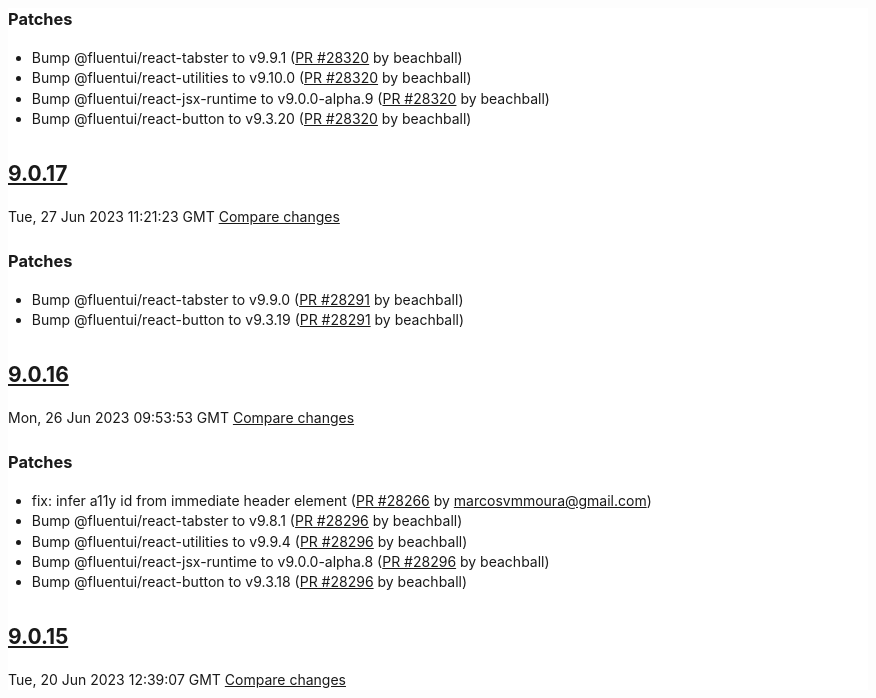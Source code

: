 ### Patches

- Bump @fluentui/react-tabster to v9.9.1 ([PR #28320](https://github.com/microsoft/fluentui/pull/28320) by beachball)
- Bump @fluentui/react-utilities to v9.10.0 ([PR #28320](https://github.com/microsoft/fluentui/pull/28320) by beachball)
- Bump @fluentui/react-jsx-runtime to v9.0.0-alpha.9 ([PR #28320](https://github.com/microsoft/fluentui/pull/28320) by beachball)
- Bump @fluentui/react-button to v9.3.20 ([PR #28320](https://github.com/microsoft/fluentui/pull/28320) by beachball)

## [9.0.17](https://github.com/microsoft/fluentui/tree/@fluentui/react-card_v9.0.17)

Tue, 27 Jun 2023 11:21:23 GMT 
[Compare changes](https://github.com/microsoft/fluentui/compare/@fluentui/react-card_v9.0.16..@fluentui/react-card_v9.0.17)

### Patches

- Bump @fluentui/react-tabster to v9.9.0 ([PR #28291](https://github.com/microsoft/fluentui/pull/28291) by beachball)
- Bump @fluentui/react-button to v9.3.19 ([PR #28291](https://github.com/microsoft/fluentui/pull/28291) by beachball)

## [9.0.16](https://github.com/microsoft/fluentui/tree/@fluentui/react-card_v9.0.16)

Mon, 26 Jun 2023 09:53:53 GMT 
[Compare changes](https://github.com/microsoft/fluentui/compare/@fluentui/react-card_v9.0.15..@fluentui/react-card_v9.0.16)

### Patches

- fix: infer a11y id from immediate header element ([PR #28266](https://github.com/microsoft/fluentui/pull/28266) by marcosvmmoura@gmail.com)
- Bump @fluentui/react-tabster to v9.8.1 ([PR #28296](https://github.com/microsoft/fluentui/pull/28296) by beachball)
- Bump @fluentui/react-utilities to v9.9.4 ([PR #28296](https://github.com/microsoft/fluentui/pull/28296) by beachball)
- Bump @fluentui/react-jsx-runtime to v9.0.0-alpha.8 ([PR #28296](https://github.com/microsoft/fluentui/pull/28296) by beachball)
- Bump @fluentui/react-button to v9.3.18 ([PR #28296](https://github.com/microsoft/fluentui/pull/28296) by beachball)

## [9.0.15](https://github.com/microsoft/fluentui/tree/@fluentui/react-card_v9.0.15)

Tue, 20 Jun 2023 12:39:07 GMT 
[Compare changes](https://github.com/microsoft/fluentui/compare/@fluentui/react-card_v9.0.14..@fluentui/react-card_v9.0.15)
